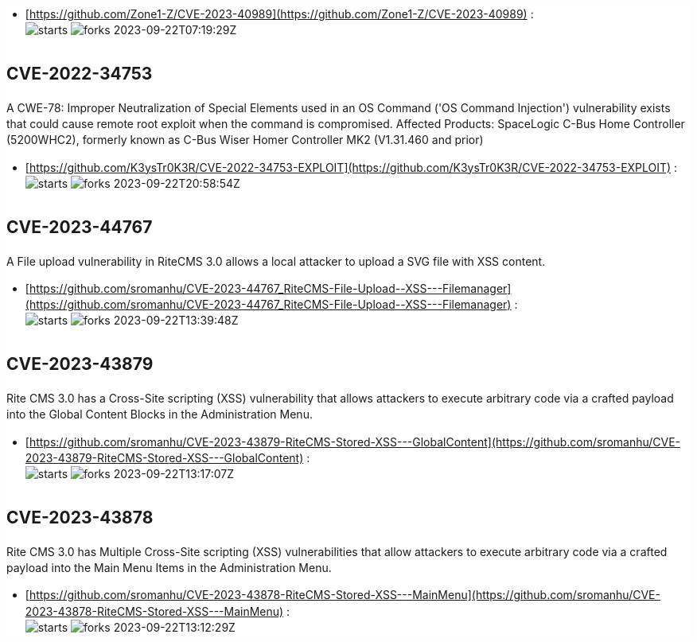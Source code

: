 - [https://github.com/Zone1-Z/CVE-2023-40989](https://github.com/Zone1-Z/CVE-2023-40989) :  
![starts](https://img.shields.io/github/stars/Zone1-Z/CVE-2023-40989.svg) 
![forks](https://img.shields.io/github/forks/Zone1-Z/CVE-2023-40989.svg) 
2023-09-22T07:19:29Z

## CVE-2022-34753
 A CWE-78: Improper Neutralization of Special Elements used in an OS Command ('OS Command Injection') vulnerability exists that could cause remote root exploit when the command is compromised. Affected Products: SpaceLogic C-Bus Home Controller (5200WHC2), formerly known as C-Bus Wiser Homer Controller MK2 (V1.31.460 and prior)

- [https://github.com/K3ysTr0K3R/CVE-2022-34753-EXPLOIT](https://github.com/K3ysTr0K3R/CVE-2022-34753-EXPLOIT) :  
![starts](https://img.shields.io/github/stars/K3ysTr0K3R/CVE-2022-34753-EXPLOIT.svg) 
![forks](https://img.shields.io/github/forks/K3ysTr0K3R/CVE-2022-34753-EXPLOIT.svg) 
2023-09-22T20:58:54Z

## CVE-2023-44767
 A File upload vulnerability in RiteCMS 3.0 allows a local attacker to upload a SVG file with XSS content.

- [https://github.com/sromanhu/CVE-2023-44767_RiteCMS-File-Upload--XSS---Filemanager](https://github.com/sromanhu/CVE-2023-44767_RiteCMS-File-Upload--XSS---Filemanager) :  
![starts](https://img.shields.io/github/stars/sromanhu/CVE-2023-44767_RiteCMS-File-Upload--XSS---Filemanager.svg) 
![forks](https://img.shields.io/github/forks/sromanhu/CVE-2023-44767_RiteCMS-File-Upload--XSS---Filemanager.svg) 
2023-09-22T13:39:48Z

## CVE-2023-43879
 Rite CMS 3.0 has a Cross-Site scripting (XSS) vulnerability that allows attackers to execute arbitrary code via a crafted payload into the Global Content Blocks in the Administration Menu.

- [https://github.com/sromanhu/CVE-2023-43879-RiteCMS-Stored-XSS---GlobalContent](https://github.com/sromanhu/CVE-2023-43879-RiteCMS-Stored-XSS---GlobalContent) :  
![starts](https://img.shields.io/github/stars/sromanhu/CVE-2023-43879-RiteCMS-Stored-XSS---GlobalContent.svg) 
![forks](https://img.shields.io/github/forks/sromanhu/CVE-2023-43879-RiteCMS-Stored-XSS---GlobalContent.svg) 
2023-09-22T13:17:07Z

## CVE-2023-43878
 Rite CMS 3.0 has Multiple Cross-Site scripting (XSS) vulnerabilities that allow attackers to execute arbitrary code via a crafted payload into the Main Menu Items in the Administration Menu.

- [https://github.com/sromanhu/CVE-2023-43878-RiteCMS-Stored-XSS---MainMenu](https://github.com/sromanhu/CVE-2023-43878-RiteCMS-Stored-XSS---MainMenu) :  
![starts](https://img.shields.io/github/stars/sromanhu/CVE-2023-43878-RiteCMS-Stored-XSS---MainMenu.svg) 
![forks](https://img.shields.io/github/forks/sromanhu/CVE-2023-43878-RiteCMS-Stored-XSS---MainMenu.svg) 
2023-09-22T13:12:29Z
